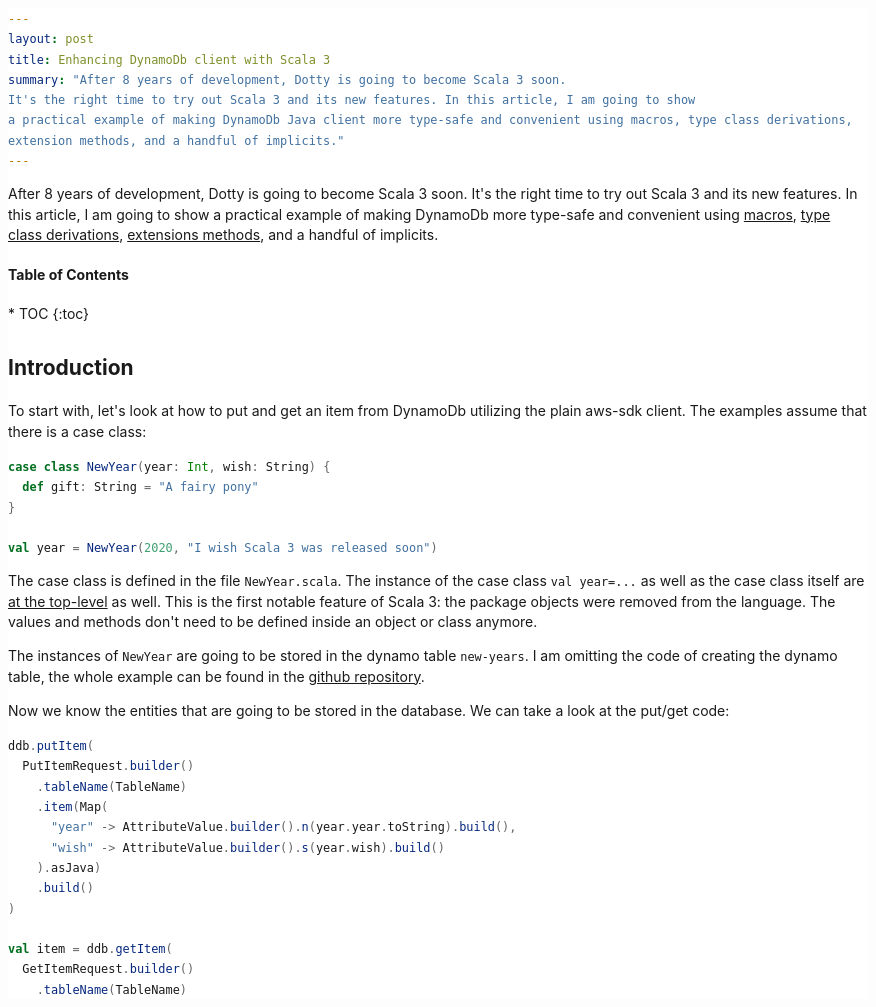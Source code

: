 ```yaml
---
layout: post
title: Enhancing DynamoDb client with Scala 3 
summary: "After 8 years of development, Dotty is going to become Scala 3 soon.
It's the right time to try out Scala 3 and its new features. In this article, I am going to show
a practical example of making DynamoDb Java client more type-safe and convenient using macros, type class derivations, 
extension methods, and a handful of implicits."
---
```



After 8 years of development, Dotty is going to become Scala 3 soon.
It's the right time to try out Scala 3 and its new features. In this article, I am going to show
a practical example of making DynamoDb more type-safe and convenient using [macros](https://dotty.epfl.ch/docs/reference/metaprogramming/macros.html),
[type class derivations](https://dotty.epfl.ch/docs/reference/contextual/derivation.html), [extensions methods](https://dotty.epfl.ch/docs/reference/contextual/extension-methods.html), 
and a handful of implicits.

<nav>
  <h4>Table of Contents</h4>
  * TOC
  {:toc}
</nav>



Introduction
-------------------
To start with, let's look at how to put and get an item from DynamoDb utilizing the plain aws-sdk client. 
The examples assume that there is a case class:
```scala
case class NewYear(year: Int, wish: String) {
  def gift: String = "A fairy pony"
}

val year = NewYear(2020, "I wish Scala 3 was released soon")
```
The case class is defined in the file `NewYear.scala`. The instance of the case class `val year=...` as well as the case class itself are [at the top-level](https://dotty.epfl.ch/docs/reference/dropped-features/package-objects.html) as well.
This is the first notable feature of Scala 3: the package objects were removed from the language. The values and methods don't need to be defined inside an object or class anymore.  

The instances of `NewYear` are going to be stored in the dynamo table `new-years`. 
I am omitting the code of creating the dynamo table, the whole example can be found in the [github repository](https://github.com/melgenek/dotty-dynamodb).  

Now we know the entities that are going to be stored in the database. We can take a look at the put/get code:
```scala
ddb.putItem(
  PutItemRequest.builder()
    .tableName(TableName)
    .item(Map(
      "year" -> AttributeValue.builder().n(year.year.toString).build(),
      "wish" -> AttributeValue.builder().s(year.wish).build()
    ).asJava)
    .build()
)

val item = ddb.getItem(
  GetItemRequest.builder()
    .tableName(TableName)
```